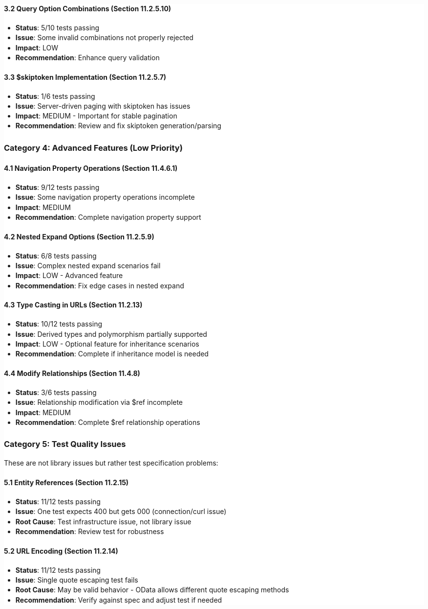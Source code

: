 #### 3.2 Query Option Combinations (Section 11.2.5.10)
- **Status**: 5/10 tests passing
- **Issue**: Some invalid combinations not properly rejected
- **Impact**: LOW
- **Recommendation**: Enhance query validation

#### 3.3 $skiptoken Implementation (Section 11.2.5.7)
- **Status**: 1/6 tests passing
- **Issue**: Server-driven paging with skiptoken has issues
- **Impact**: MEDIUM - Important for stable pagination
- **Recommendation**: Review and fix skiptoken generation/parsing

### Category 4: Advanced Features (Low Priority)

#### 4.1 Navigation Property Operations (Section 11.4.6.1)
- **Status**: 9/12 tests passing
- **Issue**: Some navigation property operations incomplete
- **Impact**: MEDIUM
- **Recommendation**: Complete navigation property support

#### 4.2 Nested Expand Options (Section 11.2.5.9)
- **Status**: 6/8 tests passing
- **Issue**: Complex nested expand scenarios fail
- **Impact**: LOW - Advanced feature
- **Recommendation**: Fix edge cases in nested expand

#### 4.3 Type Casting in URLs (Section 11.2.13)
- **Status**: 10/12 tests passing
- **Issue**: Derived types and polymorphism partially supported
- **Impact**: LOW - Optional feature for inheritance scenarios
- **Recommendation**: Complete if inheritance model is needed

#### 4.4 Modify Relationships (Section 11.4.8)
- **Status**: 3/6 tests passing
- **Issue**: Relationship modification via $ref incomplete
- **Impact**: MEDIUM
- **Recommendation**: Complete $ref relationship operations

### Category 5: Test Quality Issues

These are not library issues but rather test specification problems:

#### 5.1 Entity References (Section 11.2.15)
- **Status**: 11/12 tests passing
- **Issue**: One test expects 400 but gets 000 (connection/curl issue)
- **Root Cause**: Test infrastructure issue, not library issue
- **Recommendation**: Review test for robustness

#### 5.2 URL Encoding (Section 11.2.14)
- **Status**: 11/12 tests passing
- **Issue**: Single quote escaping test fails
- **Root Cause**: May be valid behavior - OData allows different quote escaping methods
- **Recommendation**: Verify against spec and adjust test if needed
